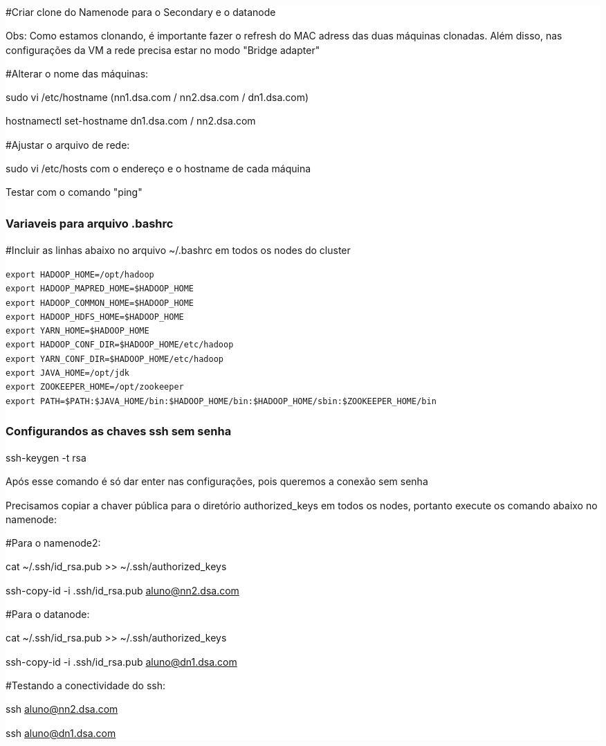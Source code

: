 #Criar clone do Namenode para o Secondary e o datanode

Obs: Como estamos clonando, é importante fazer o refresh do MAC adress das duas máquinas clonadas. Além disso, nas configurações da VM a rede precisa estar no modo "Bridge adapter"

#Alterar o nome das máquinas:  

sudo vi /etc/hostname (nn1.dsa.com / nn2.dsa.com / dn1.dsa.com)

hostnamectl set-hostname dn1.dsa.com / nn2.dsa.com

#Ajustar o arquivo de rede: 

sudo vi /etc/hosts com o endereço e o hostname de cada máquina

Testar com o comando "ping"

### Variaveis para arquivo .bashrc

#Incluir as linhas abaixo no arquivo ~/.bashrc em todos os nodes do cluster
```
export HADOOP_HOME=/opt/hadoop
export HADOOP_MAPRED_HOME=$HADOOP_HOME
export HADOOP_COMMON_HOME=$HADOOP_HOME
export HADOOP_HDFS_HOME=$HADOOP_HOME
export YARN_HOME=$HADOOP_HOME
export HADOOP_CONF_DIR=$HADOOP_HOME/etc/hadoop
export YARN_CONF_DIR=$HADOOP_HOME/etc/hadoop
export JAVA_HOME=/opt/jdk
export ZOOKEEPER_HOME=/opt/zookeeper
export PATH=$PATH:$JAVA_HOME/bin:$HADOOP_HOME/bin:$HADOOP_HOME/sbin:$ZOOKEEPER_HOME/bin
```

### Configurandos as chaves ssh sem senha

ssh-keygen -t rsa

Após esse comando é só dar enter nas configurações, pois queremos a conexão sem senha

Precisamos copiar a chaver pública para o diretório authorized_keys em todos os nodes, portanto execute os comando abaixo no namenode:

#Para o namenode2:

cat ~/.ssh/id_rsa.pub >> ~/.ssh/authorized_keys

ssh-copy-id -i .ssh/id_rsa.pub aluno@nn2.dsa.com

#Para o datanode:

cat ~/.ssh/id_rsa.pub >> ~/.ssh/authorized_keys

ssh-copy-id -i .ssh/id_rsa.pub aluno@dn1.dsa.com


#Testando a conectividade do ssh:

ssh aluno@nn2.dsa.com

ssh aluno@dn1.dsa.com

